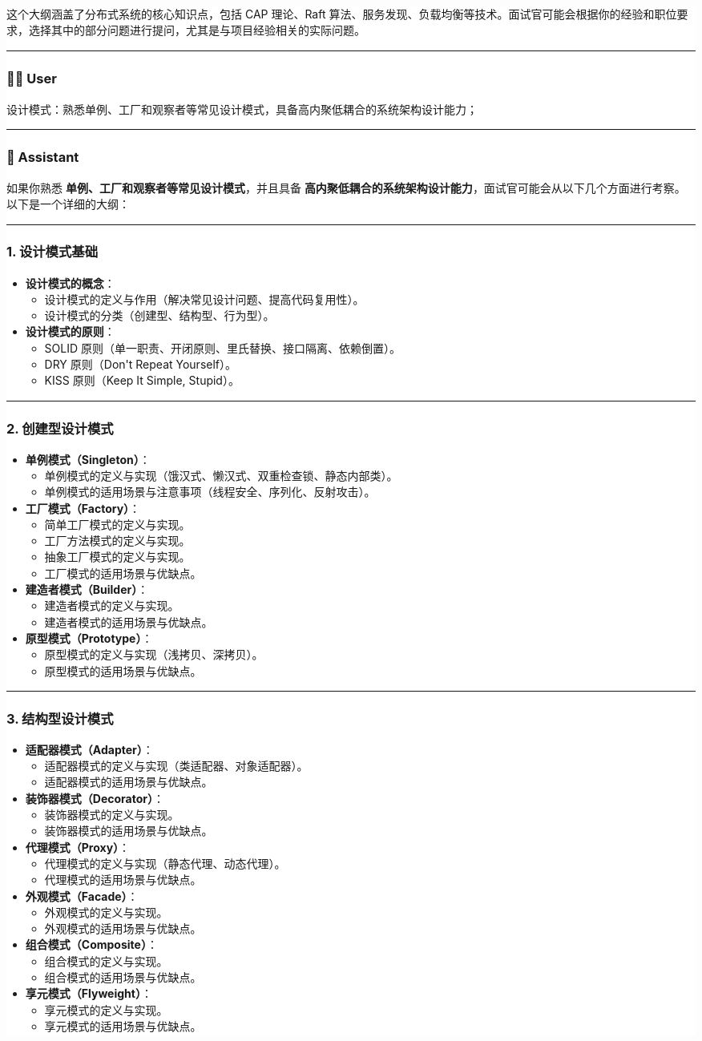 
这个大纲涵盖了分布式系统的核心知识点，包括 CAP 理论、Raft 算法、服务发现、负载均衡等技术。面试官可能会根据你的经验和职位要求，选择其中的部分问题进行提问，尤其是与项目经验相关的实际问题。

---

### 🧑‍💻 User

设计模式：熟悉单例、工厂和观察者等常见设计模式，具备高内聚低耦合的系统架构设计能力；

---

### 🤖 Assistant

如果你熟悉 **单例、工厂和观察者等常见设计模式**，并且具备 **高内聚低耦合的系统架构设计能力**，面试官可能会从以下几个方面进行考察。以下是一个详细的大纲：

---

### 1. **设计模式基础**
   - **设计模式的概念**：
     - 设计模式的定义与作用（解决常见设计问题、提高代码复用性）。
     - 设计模式的分类（创建型、结构型、行为型）。
   - **设计模式的原则**：
     - SOLID 原则（单一职责、开闭原则、里氏替换、接口隔离、依赖倒置）。
     - DRY 原则（Don't Repeat Yourself）。
     - KISS 原则（Keep It Simple, Stupid）。

---

### 2. **创建型设计模式**
   - **单例模式（Singleton）**：
     - 单例模式的定义与实现（饿汉式、懒汉式、双重检查锁、静态内部类）。
     - 单例模式的适用场景与注意事项（线程安全、序列化、反射攻击）。
   - **工厂模式（Factory）**：
     - 简单工厂模式的定义与实现。
     - 工厂方法模式的定义与实现。
     - 抽象工厂模式的定义与实现。
     - 工厂模式的适用场景与优缺点。
   - **建造者模式（Builder）**：
     - 建造者模式的定义与实现。
     - 建造者模式的适用场景与优缺点。
   - **原型模式（Prototype）**：
     - 原型模式的定义与实现（浅拷贝、深拷贝）。
     - 原型模式的适用场景与优缺点。

---

### 3. **结构型设计模式**
   - **适配器模式（Adapter）**：
     - 适配器模式的定义与实现（类适配器、对象适配器）。
     - 适配器模式的适用场景与优缺点。
   - **装饰器模式（Decorator）**：
     - 装饰器模式的定义与实现。
     - 装饰器模式的适用场景与优缺点。
   - **代理模式（Proxy）**：
     - 代理模式的定义与实现（静态代理、动态代理）。
     - 代理模式的适用场景与优缺点。
   - **外观模式（Facade）**：
     - 外观模式的定义与实现。
     - 外观模式的适用场景与优缺点。
   - **组合模式（Composite）**：
     - 组合模式的定义与实现。
     - 组合模式的适用场景与优缺点。
   - **享元模式（Flyweight）**：
     - 享元模式的定义与实现。
     - 享元模式的适用场景与优缺点。